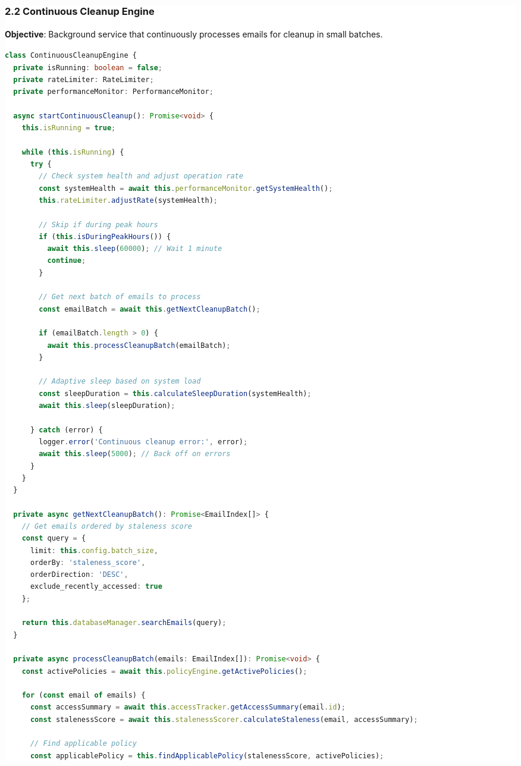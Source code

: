 ### 2.2 Continuous Cleanup Engine

**Objective**: Background service that continuously processes emails for cleanup in small batches.

```typescript
class ContinuousCleanupEngine {
  private isRunning: boolean = false;
  private rateLimiter: RateLimiter;
  private performanceMonitor: PerformanceMonitor;
  
  async startContinuousCleanup(): Promise<void> {
    this.isRunning = true;
    
    while (this.isRunning) {
      try {
        // Check system health and adjust operation rate
        const systemHealth = await this.performanceMonitor.getSystemHealth();
        this.rateLimiter.adjustRate(systemHealth);
        
        // Skip if during peak hours
        if (this.isDuringPeakHours()) {
          await this.sleep(60000); // Wait 1 minute
          continue;
        }
        
        // Get next batch of emails to process
        const emailBatch = await this.getNextCleanupBatch();
        
        if (emailBatch.length > 0) {
          await this.processCleanupBatch(emailBatch);
        }
        
        // Adaptive sleep based on system load
        const sleepDuration = this.calculateSleepDuration(systemHealth);
        await this.sleep(sleepDuration);
        
      } catch (error) {
        logger.error('Continuous cleanup error:', error);
        await this.sleep(5000); // Back off on errors
      }
    }
  }
  
  private async getNextCleanupBatch(): Promise<EmailIndex[]> {
    // Get emails ordered by staleness score
    const query = {
      limit: this.config.batch_size,
      orderBy: 'staleness_score',
      orderDirection: 'DESC',
      exclude_recently_accessed: true
    };
    
    return this.databaseManager.searchEmails(query);
  }
  
  private async processCleanupBatch(emails: EmailIndex[]): Promise<void> {
    const activePolicies = await this.policyEngine.getActivePolicies();
    
    for (const email of emails) {
      const accessSummary = await this.accessTracker.getAccessSummary(email.id);
      const stalenessScore = await this.stalenessScorer.calculateStaleness(email, accessSummary);
      
      // Find applicable policy
      const applicablePolicy = this.findApplicablePolicy(stalenessScore, activePolicies);
```